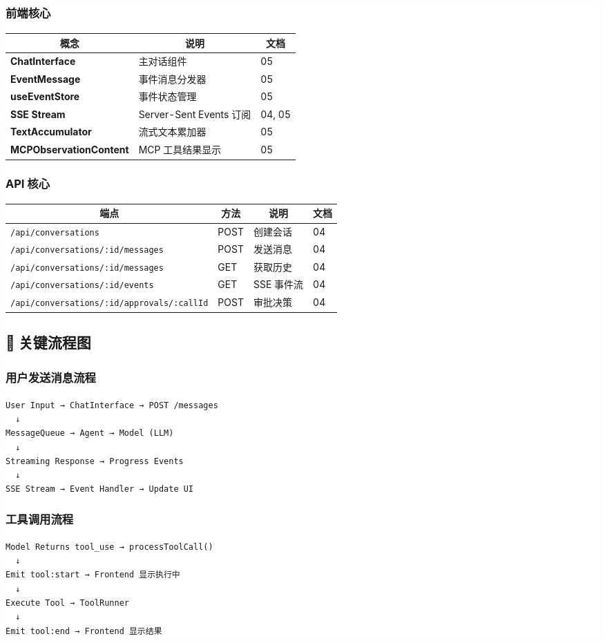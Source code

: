 ### 前端核心

| 概念 | 说明 | 文档 |
|-----|------|------|
| **ChatInterface** | 主对话组件 | 05 |
| **EventMessage** | 事件消息分发器 | 05 |
| **useEventStore** | 事件状态管理 | 05 |
| **SSE Stream** | Server-Sent Events 订阅 | 04, 05 |
| **TextAccumulator** | 流式文本累加器 | 05 |
| **MCPObservationContent** | MCP 工具结果显示 | 05 |

### API 核心

| 端点 | 方法 | 说明 | 文档 |
|-----|------|------|------|
| `/api/conversations` | POST | 创建会话 | 04 |
| `/api/conversations/:id/messages` | POST | 发送消息 | 04 |
| `/api/conversations/:id/messages` | GET | 获取历史 | 04 |
| `/api/conversations/:id/events` | GET | SSE 事件流 | 04 |
| `/api/conversations/:id/approvals/:callId` | POST | 审批决策 | 04 |

## 🎯 关键流程图

### 用户发送消息流程

```
User Input → ChatInterface → POST /messages 
  ↓
MessageQueue → Agent → Model (LLM)
  ↓
Streaming Response → Progress Events
  ↓
SSE Stream → Event Handler → Update UI
```

### 工具调用流程

```
Model Returns tool_use → processToolCall()
  ↓
Emit tool:start → Frontend 显示执行中
  ↓
Execute Tool → ToolRunner
  ↓
Emit tool:end → Frontend 显示结果
```
